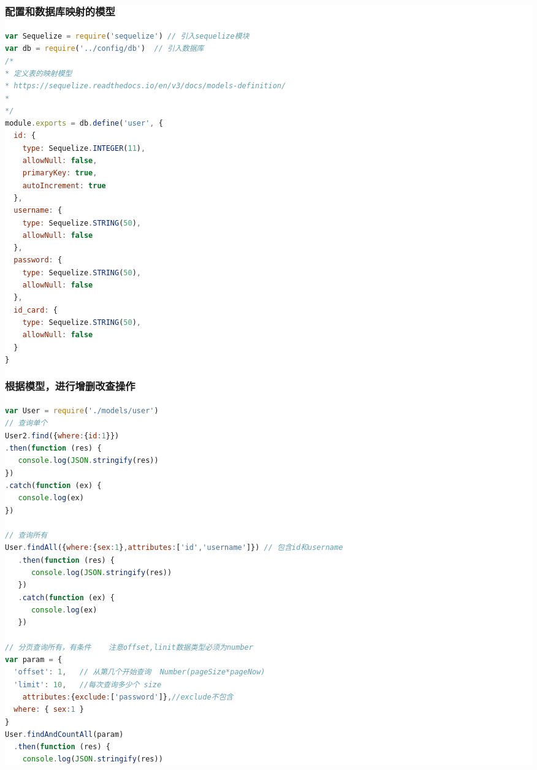 ### 配置和数据库映射的模型

``` js
var Sequelize = require('sequelize') // 引入sequelize模块
var db = require('../config/db')  // 引入数据库
/*
* 定义表的映射模型
* https://sequelize.readthedocs.io/en/v3/docs/models-definition/
*
*/
module.exports = db.define('user', {
  id: {
    type: Sequelize.INTEGER(11),
    allowNull: false,
    primaryKey: true,
    autoIncrement: true
  },
  username: {
    type: Sequelize.STRING(50),
    allowNull: false
  },
  password: {
    type: Sequelize.STRING(50),
    allowNull: false
  },
  id_card: {
    type: Sequelize.STRING(50),
    allowNull: false
  }
}
```

### 根据模型，进行增删改查操作

```js
var User = require('./models/user')
// 查询单个
User2.find({where:{id:1}})
.then(function (res) {
   console.log(JSON.stringify(res))
})
.catch(function (ex) {
   console.log(ex)
})

// 查询所有
User.findAll({where:{sex:1},attributes:['id','username']}) // 包含id和username
   .then(function (res) {
      console.log(JSON.stringify(res))
   })
   .catch(function (ex) {
      console.log(ex)
   })

// 分页查询所有，有条件    注意offset,linit数据类型必须为number
var param = {
  'offset': 1,   // 从第几个开始查询  Number(pageSize*pageNow)
  'limit': 10,   //每次查询多少个 size
    attributes:{exclude:['password']},//exclude不包含
  where: { sex:1 }
}
User.findAndCountAll(param)
  .then(function (res) {
    console.log(JSON.stringify(res))
```